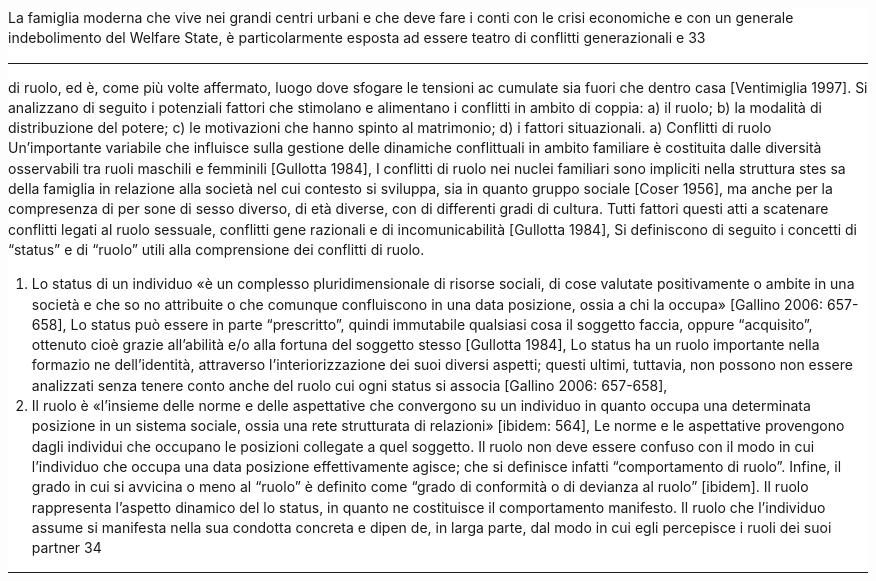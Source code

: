 La famiglia moderna che vive nei grandi centri urbani e che deve fare i 
conti con le crisi economiche e con un generale indebolimento del Welfare 
State, è particolarmente esposta ad essere teatro di conflitti generazionali e 
33

---

di ruolo, ed è, come più volte affermato, luogo dove sfogare le tensioni ac­
cumulate sia fuori che dentro casa [Ventimiglia 1997].
Si analizzano di seguito i potenziali fattori che stimolano e alimentano i 
conflitti in ambito di coppia: 
a) il ruolo;
b) la modalità di distribuzione del potere;
c) le motivazioni che hanno spinto al matrimonio;
d) i fattori situazionali.
a) Conflitti di ruolo
Un’importante variabile che influisce sulla gestione delle dinamiche 
conflittuali in ambito familiare è costituita dalle diversità osservabili tra 
ruoli maschili e femminili [Gullotta 1984],
I conflitti di ruolo nei nuclei familiari sono impliciti nella struttura stes­
sa della famiglia in relazione alla società nel cui contesto si sviluppa, sia in 
quanto gruppo sociale [Coser 1956], ma anche per la compresenza di per­
sone di sesso diverso, di età diverse, con di differenti gradi di cultura. Tutti 
fattori questi atti a scatenare conflitti legati al ruolo sessuale, conflitti gene­
razionali e di incomunicabilità [Gullotta 1984],
Si definiscono di seguito i concetti di “status” e di “ruolo” utili alla 
comprensione dei conflitti di ruolo.
1) Lo status di un individuo «è un complesso pluridimensionale di risorse 
sociali, di cose valutate positivamente o ambite in una società e che so­
no attribuite o che comunque confluiscono in una data posizione, ossia 
a chi la occupa» [Gallino 2006: 657-658], Lo status può essere in parte 
“prescritto”, quindi immutabile qualsiasi cosa il soggetto faccia, oppure 
“acquisito”, ottenuto cioè grazie all’abilità e/o alla fortuna del soggetto 
stesso [Gullotta 1984], Lo status ha un ruolo importante nella formazio­
ne dell’identità, attraverso l’interiorizzazione dei suoi diversi aspetti; 
questi ultimi, tuttavia, non possono non essere analizzati senza tenere 
conto anche del ruolo cui ogni status si associa [Gallino 2006: 657-658],
2) Il ruolo è «l’insieme delle norme e delle aspettative che convergono su 
un individuo in quanto occupa una determinata posizione in un sistema 
sociale, ossia una rete strutturata di relazioni» [ibidem: 564], Le norme 
e le aspettative provengono dagli individui che occupano le posizioni 
collegate a quel soggetto. Il ruolo non deve essere confuso con il modo 
in cui l’individuo che occupa una data posizione effettivamente agisce; 
che si definisce infatti “comportamento di ruolo”. Infine, il grado in cui 
si avvicina o meno al “ruolo” è definito come “grado di conformità o di 
devianza al ruolo” [ibidem]. Il ruolo rappresenta l’aspetto dinamico del­
lo status, in quanto ne costituisce il comportamento manifesto. Il ruolo 
che l’individuo assume si manifesta nella sua condotta concreta e dipen­
de, in larga parte, dal modo in cui egli percepisce i ruoli dei suoi partner 
34

---
